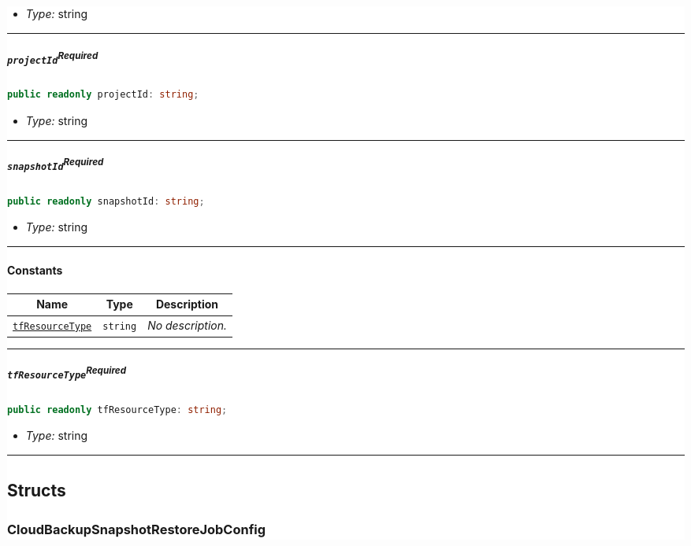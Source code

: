 - *Type:* string

---

##### `projectId`<sup>Required</sup> <a name="projectId" id="@cdktf/provider-mongodbatlas.cloudBackupSnapshotRestoreJob.CloudBackupSnapshotRestoreJob.property.projectId"></a>

```typescript
public readonly projectId: string;
```

- *Type:* string

---

##### `snapshotId`<sup>Required</sup> <a name="snapshotId" id="@cdktf/provider-mongodbatlas.cloudBackupSnapshotRestoreJob.CloudBackupSnapshotRestoreJob.property.snapshotId"></a>

```typescript
public readonly snapshotId: string;
```

- *Type:* string

---

#### Constants <a name="Constants" id="Constants"></a>

| **Name** | **Type** | **Description** |
| --- | --- | --- |
| <code><a href="#@cdktf/provider-mongodbatlas.cloudBackupSnapshotRestoreJob.CloudBackupSnapshotRestoreJob.property.tfResourceType">tfResourceType</a></code> | <code>string</code> | *No description.* |

---

##### `tfResourceType`<sup>Required</sup> <a name="tfResourceType" id="@cdktf/provider-mongodbatlas.cloudBackupSnapshotRestoreJob.CloudBackupSnapshotRestoreJob.property.tfResourceType"></a>

```typescript
public readonly tfResourceType: string;
```

- *Type:* string

---

## Structs <a name="Structs" id="Structs"></a>

### CloudBackupSnapshotRestoreJobConfig <a name="CloudBackupSnapshotRestoreJobConfig" id="@cdktf/provider-mongodbatlas.cloudBackupSnapshotRestoreJob.CloudBackupSnapshotRestoreJobConfig"></a>
